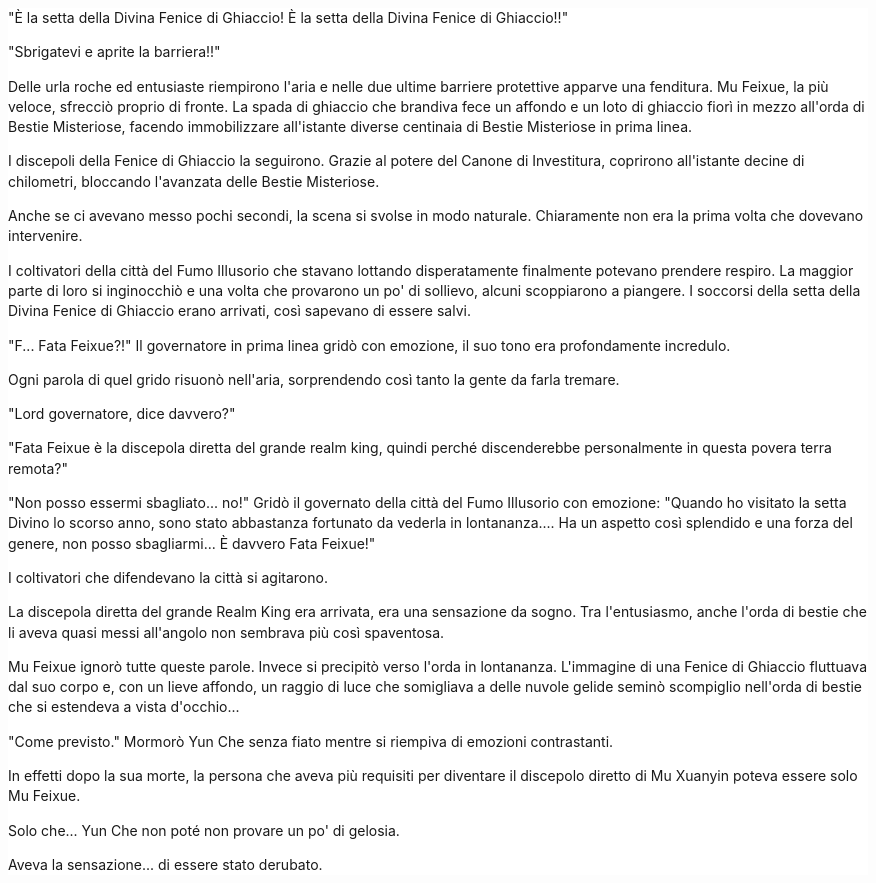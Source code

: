 "È la setta della Divina Fenice di Ghiaccio! È la setta della Divina Fenice di Ghiaccio!!"


"Sbrigatevi e aprite la barriera!!"


Delle urla roche ed entusiaste riempirono l'aria e nelle due ultime barriere protettive apparve una fenditura. Mu Feixue, la più veloce, sfrecciò proprio di fronte. La spada di ghiaccio che brandiva fece un affondo e un loto di ghiaccio fiorì in mezzo all'orda di Bestie Misteriose, facendo immobilizzare all'istante diverse centinaia di Bestie Misteriose in prima linea.


 I discepoli della Fenice di Ghiaccio la seguirono. Grazie al potere del Canone di Investitura, coprirono all'istante decine di chilometri, bloccando l'avanzata delle Bestie Misteriose.


Anche se ci avevano messo pochi secondi, la scena si svolse in modo naturale. Chiaramente non era la prima volta che dovevano intervenire.


I coltivatori della città del Fumo Illusorio che stavano lottando disperatamente finalmente potevano prendere respiro. La maggior parte di loro si inginocchiò e una volta che provarono un po' di sollievo, alcuni scoppiarono a piangere. I soccorsi della setta della Divina Fenice di Ghiaccio erano arrivati, così sapevano di essere salvi.


"F... Fata Feixue?!" Il governatore in prima linea gridò con emozione, il suo tono era profondamente incredulo.


Ogni parola di quel grido risuonò nell'aria, sorprendendo così tanto la gente da farla tremare.


"Lord governatore, dice davvero?"


"Fata Feixue è la discepola diretta del grande realm king, quindi perché discenderebbe personalmente in questa povera terra remota?"


"Non posso essermi sbagliato... no!" Gridò il governato della città del Fumo Illusorio con emozione: "Quando ho visitato la setta Divino lo scorso anno, sono stato abbastanza fortunato da vederla in lontananza.... Ha un aspetto così splendido e una forza del genere, non posso sbagliarmi... È davvero Fata Feixue!"


I coltivatori che difendevano la città si agitarono.


La discepola diretta del grande Realm King era arrivata, era una sensazione da sogno. Tra l'entusiasmo, anche l'orda di bestie che li aveva quasi messi all'angolo non sembrava più così spaventosa.


Mu Feixue ignorò tutte queste parole. Invece si precipitò verso l'orda in lontananza. L'immagine di una Fenice di Ghiaccio fluttuava dal suo corpo e, con un lieve affondo, un raggio di luce che somigliava a delle nuvole gelide seminò scompiglio nell'orda di bestie che si estendeva a vista d'occhio...


"Come previsto." Mormorò Yun Che senza fiato mentre si riempiva di emozioni contrastanti.


In effetti dopo la sua morte, la persona che aveva più requisiti per diventare il discepolo diretto di Mu Xuanyin poteva essere solo Mu Feixue.


Solo che... Yun Che non poté non provare un po' di gelosia.


Aveva la sensazione... di essere stato derubato.
                                


                                



